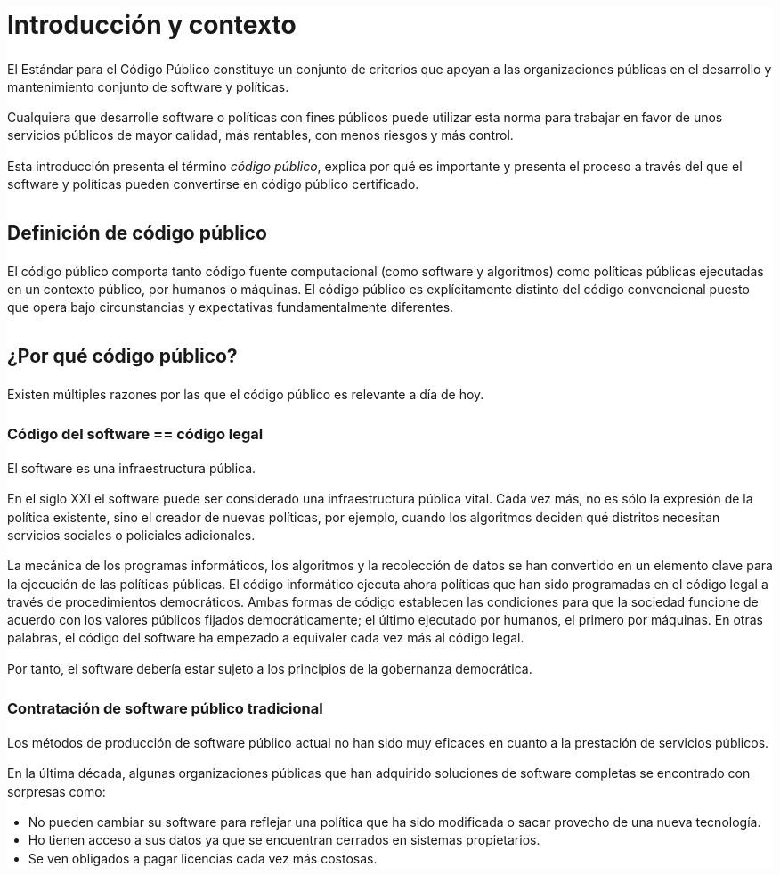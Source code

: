 # Introducción y contexto

El Estándar para el Código Público constituye un conjunto de criterios que apoyan a las organizaciones públicas en el desarrollo y mantenimiento conjunto de software y políticas.

Cualquiera que desarrolle software o políticas con fines públicos puede utilizar esta norma para trabajar en favor de unos servicios públicos de mayor calidad, más rentables, con menos riesgos y más control.

Esta introducción presenta el término *código público*, explica por qué es importante y presenta el proceso a través del que el software y políticas pueden convertirse en código público certificado.

## Definición de código público

El código público comporta tanto código fuente computacional (como software y algoritmos) como políticas públicas ejecutadas en un contexto público, por humanos o máquinas. El código público es explícitamente distinto del código convencional puesto que opera bajo circunstancias y expectativas fundamentalmente diferentes.

## ¿Por qué código público?

Existen múltiples razones por las que el código público es relevante a día de hoy.

### Código del software == código legal

El software es una infraestructura pública.

En el siglo XXI el software puede ser considerado una infraestructura pública vital. Cada vez más, no es sólo la expresión de la política existente, sino el creador de nuevas políticas, por ejemplo, cuando los algoritmos deciden qué distritos necesitan servicios sociales o policiales adicionales.

La mecánica de los programas informáticos, los algoritmos y la recolección de datos se han convertido en un elemento clave para la ejecución de las políticas públicas. El código informático ejecuta ahora políticas que han sido programadas en el código legal a través de procedimientos democráticos. Ambas formas de código establecen las condiciones para que la sociedad funcione de acuerdo con los valores públicos fijados democráticamente; el último ejecutado por humanos, el primero por máquinas. En otras palabras, el código del software ha empezado a equivaler cada vez más al código legal.

Por tanto, el software debería estar sujeto a los principios de la gobernanza democrática.

### Contratación de software público tradicional

Los métodos de producción de software público actual no han sido muy eficaces en cuanto a la prestación de servicios públicos.

En la última década, algunas organizaciones públicas que han adquirido soluciones de software completas se encontrado con sorpresas como:

* No pueden cambiar su software para reflejar una política que ha sido modificada o sacar provecho de una nueva tecnología.
* Ho tienen acceso a sus datos ya que se encuentran cerrados en sistemas propietarios.
* Se ven obligados a pagar licencias cada vez más costosas.
